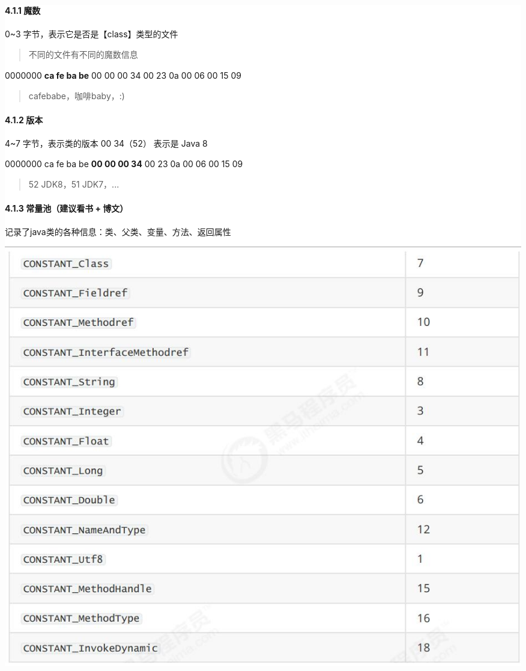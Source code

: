 #### 4.1.1 魔数

0~3 字节，表示它是否是【class】类型的文件

> 不同的文件有不同的魔数信息 

0000000 **ca fe ba be** 00 00 00 34 00 23 0a 00 06 00 15 09  

> cafebabe，咖啡baby，:)

#### 4.1.2 版本

4~7 字节，表示类的版本 00 34（52） 表示是 Java 8

0000000 ca fe ba be **00 00 00 34** 00 23 0a 00 06 00 15 09  

> 52 JDK8，51 JDK7，...

#### 4.1.3 常量池（建议看书 + 博文）

记录了java类的各种信息：类、父类、变量、方法、返回属性

![类加载器2](img\类加载器2.jpg)

